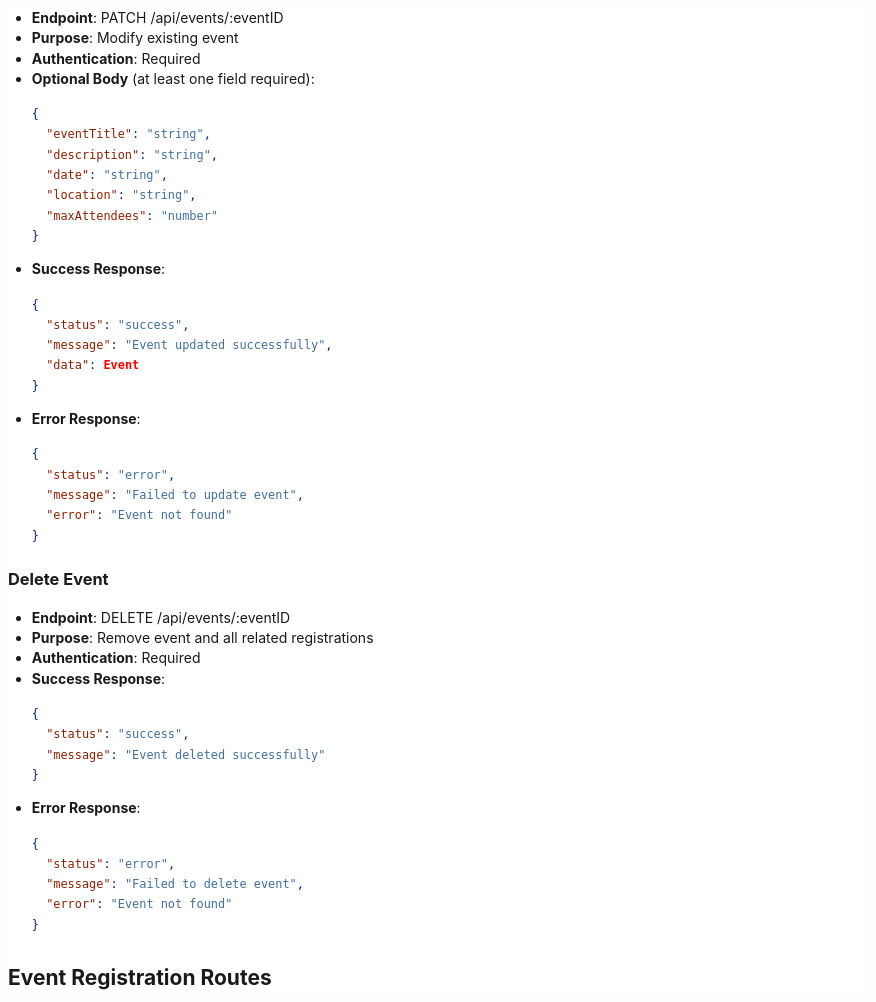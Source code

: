 - **Endpoint**: PATCH /api/events/:eventID
- **Purpose**: Modify existing event
- **Authentication**: Required
- **Optional Body** (at least one field required):
  ```json
  {
    "eventTitle": "string",
    "description": "string",
    "date": "string",
    "location": "string",
    "maxAttendees": "number"
  }
  ```
- **Success Response**:
  ```json
  {
    "status": "success",
    "message": "Event updated successfully",
    "data": Event
  }
  ```
- **Error Response**:
  ```json
  {
    "status": "error",
    "message": "Failed to update event",
    "error": "Event not found"
  }
  ```

### Delete Event

- **Endpoint**: DELETE /api/events/:eventID
- **Purpose**: Remove event and all related registrations
- **Authentication**: Required
- **Success Response**:
  ```json
  {
    "status": "success",
    "message": "Event deleted successfully"
  }
  ```
- **Error Response**:
  ```json
  {
    "status": "error",
    "message": "Failed to delete event",
    "error": "Event not found"
  }
  ```

## Event Registration Routes
